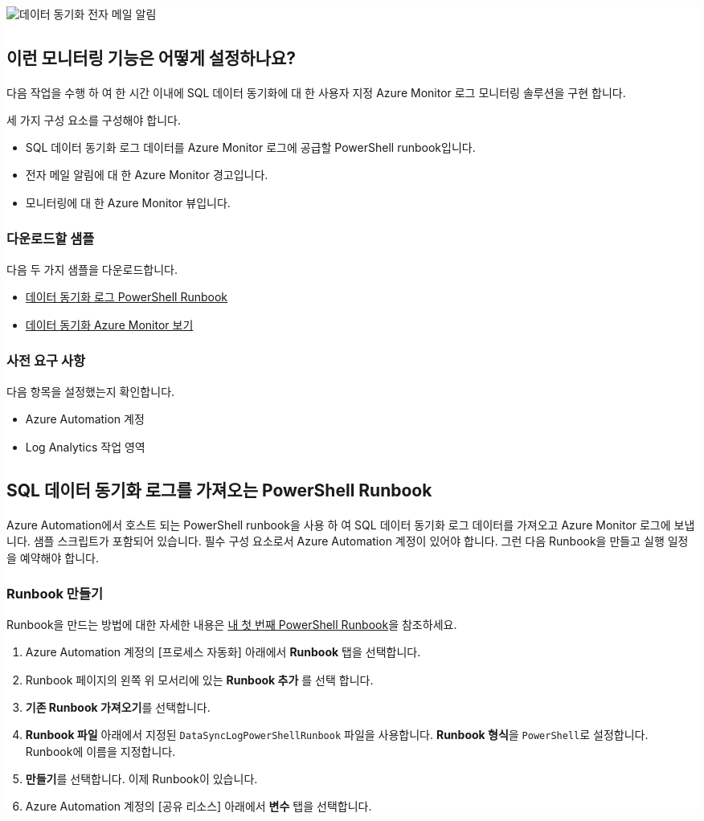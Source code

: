 ![데이터 동기화 전자 메일 알림](./media/sql-data-sync-monitor-sync/sync-email-notifications.png)

## <a name="how-do-you-set-up-these-monitoring-features"></a>이런 모니터링 기능은 어떻게 설정하나요? 

다음 작업을 수행 하 여 한 시간 이내에 SQL 데이터 동기화에 대 한 사용자 지정 Azure Monitor 로그 모니터링 솔루션을 구현 합니다.

세 가지 구성 요소를 구성해야 합니다.

-   SQL 데이터 동기화 로그 데이터를 Azure Monitor 로그에 공급할 PowerShell runbook입니다.

-   전자 메일 알림에 대 한 Azure Monitor 경고입니다.

-   모니터링에 대 한 Azure Monitor 뷰입니다.

### <a name="samples-to-download"></a>다운로드할 샘플

다음 두 가지 샘플을 다운로드합니다.

-   [데이터 동기화 로그 PowerShell Runbook](https://github.com/Microsoft/sql-server-samples/blob/master/samples/features/sql-data-sync/DataSyncLogPowerShellRunbook.ps1)

-   [데이터 동기화 Azure Monitor 보기](https://github.com/Microsoft/sql-server-samples/blob/master/samples/features/sql-data-sync/DataSyncLogOmsView.omsview)

### <a name="prerequisites"></a>사전 요구 사항

다음 항목을 설정했는지 확인합니다.

-   Azure Automation 계정

-   Log Analytics 작업 영역

## <a name="powershell-runbook-to-get-sql-data-sync-log"></a>SQL 데이터 동기화 로그를 가져오는 PowerShell Runbook 

Azure Automation에서 호스트 되는 PowerShell runbook을 사용 하 여 SQL 데이터 동기화 로그 데이터를 가져오고 Azure Monitor 로그에 보냅니다. 샘플 스크립트가 포함되어 있습니다. 필수 구성 요소로서 Azure Automation 계정이 있어야 합니다. 그런 다음 Runbook을 만들고 실행 일정을 예약해야 합니다. 

### <a name="create-a-runbook"></a>Runbook 만들기

Runbook을 만드는 방법에 대한 자세한 내용은 [내 첫 번째 PowerShell Runbook](https://docs.microsoft.com/azure/automation/automation-first-runbook-textual-powershell)을 참조하세요.

1.  Azure Automation 계정의 [프로세스 자동화] 아래에서 **Runbook** 탭을 선택합니다.

2.  Runbook 페이지의 왼쪽 위 모서리에 있는 **Runbook 추가** 를 선택 합니다.

3.  **기존 Runbook 가져오기**를 선택합니다.

4.  **Runbook 파일** 아래에서 지정된 `DataSyncLogPowerShellRunbook` 파일을 사용합니다. **Runbook 형식**을 `PowerShell`로 설정합니다. Runbook에 이름을 지정합니다.

5.  **만들기**를 선택합니다. 이제 Runbook이 있습니다.

6.  Azure Automation 계정의 [공유 리소스] 아래에서 **변수** 탭을 선택합니다.
